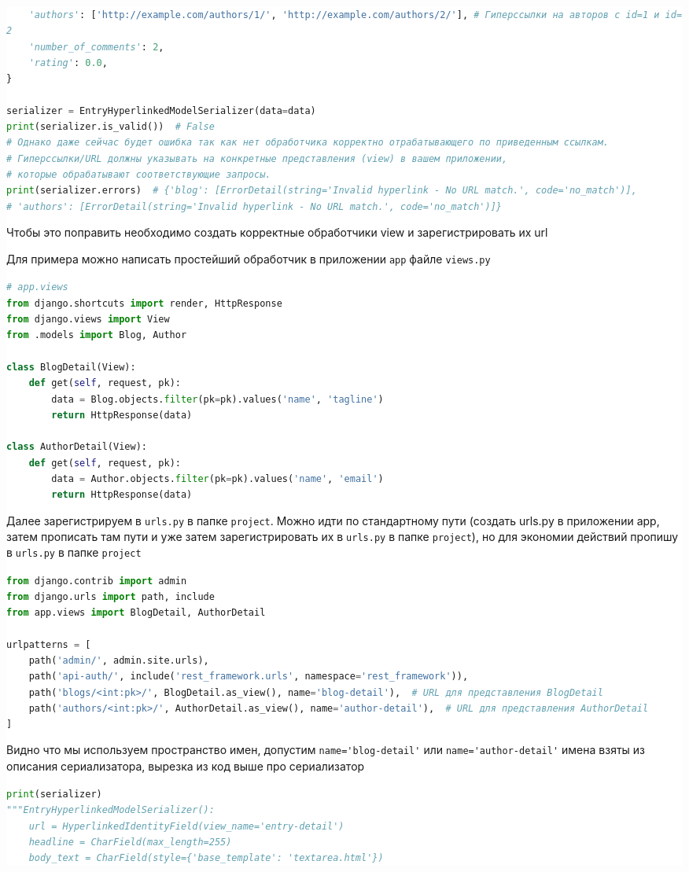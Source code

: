 ```python
    'authors': ['http://example.com/authors/1/', 'http://example.com/authors/2/'], # Гиперссылки на авторов с id=1 и id=2
    'number_of_comments': 2,
    'rating': 0.0,
}

serializer = EntryHyperlinkedModelSerializer(data=data)
print(serializer.is_valid())  # False
# Однако даже сейчас будет ошибка так как нет обработчика корректно отрабатывающего по приведенным ссылкам.
# Гиперссылки/URL должны указывать на конкретные представления (view) в вашем приложении,
# которые обрабатывают соответствующие запросы.
print(serializer.errors)  # {'blog': [ErrorDetail(string='Invalid hyperlink - No URL match.', code='no_match')],
# 'authors': [ErrorDetail(string='Invalid hyperlink - No URL match.', code='no_match')]}
```

Чтобы это поправить необходимо создать корректные обработчики view и зарегистрировать их url

Для примера можно написать простейший обработчик в приложении `app` файле `views.py`

```python
# app.views
from django.shortcuts import render, HttpResponse
from django.views import View
from .models import Blog, Author

class BlogDetail(View):
    def get(self, request, pk):
        data = Blog.objects.filter(pk=pk).values('name', 'tagline')
        return HttpResponse(data)

class AuthorDetail(View):
    def get(self, request, pk):
        data = Author.objects.filter(pk=pk).values('name', 'email')
        return HttpResponse(data)
```
Далее зарегистрируем в `urls.py` в папке `project`. Можно идти по стандартному пути (создать urls.py в приложении app,
затем прописать там пути и уже затем зарегистрировать их в `urls.py` в папке `project`), но для экономии действий пропишу
в `urls.py` в папке `project`

```python
from django.contrib import admin
from django.urls import path, include
from app.views import BlogDetail, AuthorDetail

urlpatterns = [
    path('admin/', admin.site.urls),
    path('api-auth/', include('rest_framework.urls', namespace='rest_framework')),
    path('blogs/<int:pk>/', BlogDetail.as_view(), name='blog-detail'),  # URL для представления BlogDetail
    path('authors/<int:pk>/', AuthorDetail.as_view(), name='author-detail'),  # URL для представления AuthorDetail
]
```
Видно что мы используем пространство имен, допустим `name='blog-detail'` или `name='author-detail'` имена взяты из описания
сериализатора, вырезка из код выше про сериализатор 
```python
print(serializer)
"""EntryHyperlinkedModelSerializer():
    url = HyperlinkedIdentityField(view_name='entry-detail')
    headline = CharField(max_length=255)
    body_text = CharField(style={'base_template': 'textarea.html'})
```